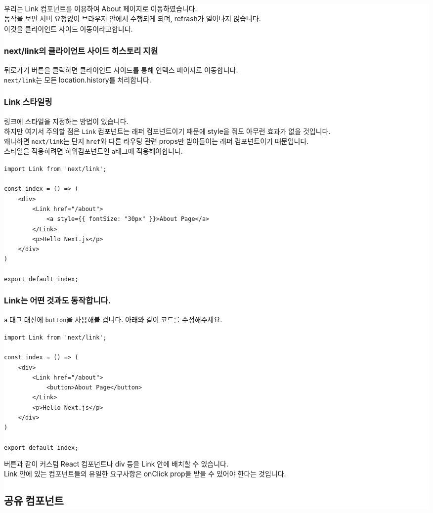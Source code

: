 우리는 Link 컴포넌트를 이용하여 About 페이지로 이동하였습니다.  
동작을 보면 서버 요청없이 브라우저 안에서 수행되게 되며, refrash가 일어나지 않습니다.  
이것을 클라이언트 사이드 이동이라고합니다.  

### next/link의 클라이언트 사이드 히스토리 지원

뒤로가기 버튼을 클릭하면 클라이언트 사이드를 통해 인덱스 페이지로 이동합니다.  
`next/link`는 모든 location.history를 처리합니다.  

### Link 스타일링

링크에 스타일을 지정하는 방법이 있습니다.  
하지만 여기서 주의할 점은 `Link` 컴포넌트는 래퍼 컴포넌트이기 때문에 style을 줘도 아무런 효과가 없을 것입니다.  
왜냐하면 `next/link`는 단지 `href`와 다른 라우팅 관련 props만 받아들이는 래퍼 컴포넌트이기 때문입니다.  
스타일을 적용하려면 하위컴포넌트인 `a`태그에 적용해야합니다.  
````
import Link from 'next/link';

const index = () => (
    <div>
        <Link href="/about">
            <a style={{ fontSize: "30px" }}>About Page</a>
        </Link>
        <p>Hello Next.js</p>
    </div>
)

export default index;
````

### Link는 어떤 것과도 동작합니다.

`a` 태그 대신에 `button`을 사용해볼 겁니다. 아래와 같이 코드를 수정해주세요.  
````
import Link from 'next/link';

const index = () => (
    <div>
        <Link href="/about">
            <button>About Page</button>
        </Link>
        <p>Hello Next.js</p>
    </div>
)

export default index;
````

버튼과 같이 커스텀 React 컴포넌트나 div 등을 Link 안에 배치할 수 있습니다.  
Link 안에 있는 컴포넌트들의 유일한 요구사항은 onClick prop을 받을 수 있어야 한다는 것입니다.  

## 공유 컴포넌트
